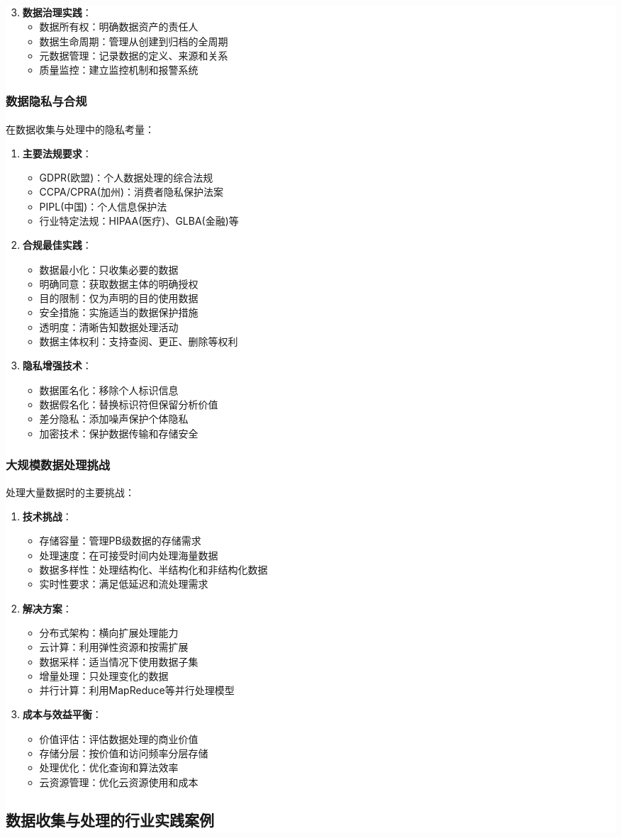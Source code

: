 3. **数据治理实践**：
   - 数据所有权：明确数据资产的责任人
   - 数据生命周期：管理从创建到归档的全周期
   - 元数据管理：记录数据的定义、来源和关系
   - 质量监控：建立监控机制和报警系统

### 数据隐私与合规

在数据收集与处理中的隐私考量：

1. **主要法规要求**：
   - GDPR(欧盟)：个人数据处理的综合法规
   - CCPA/CPRA(加州)：消费者隐私保护法案
   - PIPL(中国)：个人信息保护法
   - 行业特定法规：HIPAA(医疗)、GLBA(金融)等

2. **合规最佳实践**：
   - 数据最小化：只收集必要的数据
   - 明确同意：获取数据主体的明确授权
   - 目的限制：仅为声明的目的使用数据
   - 安全措施：实施适当的数据保护措施
   - 透明度：清晰告知数据处理活动
   - 数据主体权利：支持查阅、更正、删除等权利

3. **隐私增强技术**：
   - 数据匿名化：移除个人标识信息
   - 数据假名化：替换标识符但保留分析价值
   - 差分隐私：添加噪声保护个体隐私
   - 加密技术：保护数据传输和存储安全

### 大规模数据处理挑战

处理大量数据时的主要挑战：

1. **技术挑战**：
   - 存储容量：管理PB级数据的存储需求
   - 处理速度：在可接受时间内处理海量数据
   - 数据多样性：处理结构化、半结构化和非结构化数据
   - 实时性要求：满足低延迟和流处理需求

2. **解决方案**：
   - 分布式架构：横向扩展处理能力
   - 云计算：利用弹性资源和按需扩展
   - 数据采样：适当情况下使用数据子集
   - 增量处理：只处理变化的数据
   - 并行计算：利用MapReduce等并行处理模型

3. **成本与效益平衡**：
   - 价值评估：评估数据处理的商业价值
   - 存储分层：按价值和访问频率分层存储
   - 处理优化：优化查询和算法效率
   - 云资源管理：优化云资源使用和成本

## 数据收集与处理的行业实践案例
